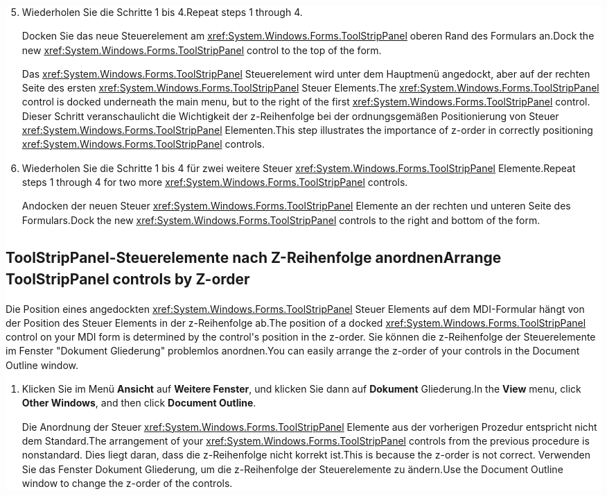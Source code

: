 5. <span data-ttu-id="c9d77-172">Wiederholen Sie die Schritte 1 bis 4.</span><span class="sxs-lookup"><span data-stu-id="c9d77-172">Repeat steps 1 through 4.</span></span>

     <span data-ttu-id="c9d77-173">Docken Sie das neue Steuerelement am <xref:System.Windows.Forms.ToolStripPanel> oberen Rand des Formulars an.</span><span class="sxs-lookup"><span data-stu-id="c9d77-173">Dock the new <xref:System.Windows.Forms.ToolStripPanel> control to the top of the form.</span></span>

     <span data-ttu-id="c9d77-174">Das <xref:System.Windows.Forms.ToolStripPanel> Steuerelement wird unter dem Hauptmenü angedockt, aber auf der rechten Seite des ersten <xref:System.Windows.Forms.ToolStripPanel> Steuer Elements.</span><span class="sxs-lookup"><span data-stu-id="c9d77-174">The <xref:System.Windows.Forms.ToolStripPanel> control is docked underneath the main menu, but to the right of the first <xref:System.Windows.Forms.ToolStripPanel> control.</span></span> <span data-ttu-id="c9d77-175">Dieser Schritt veranschaulicht die Wichtigkeit der z-Reihenfolge bei der ordnungsgemäßen Positionierung von Steuer <xref:System.Windows.Forms.ToolStripPanel> Elementen.</span><span class="sxs-lookup"><span data-stu-id="c9d77-175">This step illustrates the importance of z-order in correctly positioning <xref:System.Windows.Forms.ToolStripPanel> controls.</span></span>

6. <span data-ttu-id="c9d77-176">Wiederholen Sie die Schritte 1 bis 4 für zwei weitere Steuer <xref:System.Windows.Forms.ToolStripPanel> Elemente.</span><span class="sxs-lookup"><span data-stu-id="c9d77-176">Repeat steps 1 through 4 for two more <xref:System.Windows.Forms.ToolStripPanel> controls.</span></span>

     <span data-ttu-id="c9d77-177">Andocken der neuen Steuer <xref:System.Windows.Forms.ToolStripPanel> Elemente an der rechten und unteren Seite des Formulars.</span><span class="sxs-lookup"><span data-stu-id="c9d77-177">Dock the new <xref:System.Windows.Forms.ToolStripPanel> controls to the right and bottom of the form.</span></span>

## <a name="arrange-toolstrippanel-controls-by-z-order"></a><span data-ttu-id="c9d77-178">ToolStripPanel-Steuerelemente nach Z-Reihenfolge anordnen</span><span class="sxs-lookup"><span data-stu-id="c9d77-178">Arrange ToolStripPanel controls by Z-order</span></span>

<span data-ttu-id="c9d77-179">Die Position eines angedockten <xref:System.Windows.Forms.ToolStripPanel> Steuer Elements auf dem MDI-Formular hängt von der Position des Steuer Elements in der z-Reihenfolge ab.</span><span class="sxs-lookup"><span data-stu-id="c9d77-179">The position of a docked <xref:System.Windows.Forms.ToolStripPanel> control on your MDI form is determined by the control's position in the z-order.</span></span> <span data-ttu-id="c9d77-180">Sie können die z-Reihenfolge der Steuerelemente im Fenster "Dokument Gliederung" problemlos anordnen.</span><span class="sxs-lookup"><span data-stu-id="c9d77-180">You can easily arrange the z-order of your controls in the Document Outline window.</span></span>

1. <span data-ttu-id="c9d77-181">Klicken Sie im Menü **Ansicht** auf **Weitere Fenster**, und klicken Sie dann auf **Dokument** Gliederung.</span><span class="sxs-lookup"><span data-stu-id="c9d77-181">In the **View** menu, click **Other Windows**, and then click **Document Outline**.</span></span>

     <span data-ttu-id="c9d77-182">Die Anordnung der Steuer <xref:System.Windows.Forms.ToolStripPanel> Elemente aus der vorherigen Prozedur entspricht nicht dem Standard.</span><span class="sxs-lookup"><span data-stu-id="c9d77-182">The arrangement of your <xref:System.Windows.Forms.ToolStripPanel> controls from the previous procedure is nonstandard.</span></span> <span data-ttu-id="c9d77-183">Dies liegt daran, dass die z-Reihenfolge nicht korrekt ist.</span><span class="sxs-lookup"><span data-stu-id="c9d77-183">This is because the z-order is not correct.</span></span> <span data-ttu-id="c9d77-184">Verwenden Sie das Fenster Dokument Gliederung, um die z-Reihenfolge der Steuerelemente zu ändern.</span><span class="sxs-lookup"><span data-stu-id="c9d77-184">Use the Document Outline window to change the z-order of the controls.</span></span>
